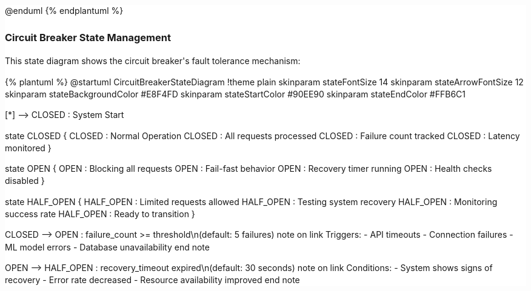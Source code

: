 @enduml
{% endplantuml %}

### Circuit Breaker State Management

This state diagram shows the circuit breaker's fault tolerance mechanism:

{% plantuml %}
@startuml CircuitBreakerStateDiagram
!theme plain
skinparam stateFontSize 14
skinparam stateArrowFontSize 12
skinparam stateBackgroundColor #E8F4FD
skinparam stateStartColor #90EE90
skinparam stateEndColor #FFB6C1

[*] --> CLOSED : System Start

state CLOSED {
    CLOSED : Normal Operation
    CLOSED : All requests processed
    CLOSED : Failure count tracked
    CLOSED : Latency monitored
}

state OPEN {
    OPEN : Blocking all requests
    OPEN : Fail-fast behavior
    OPEN : Recovery timer running
    OPEN : Health checks disabled
}

state HALF_OPEN {
    HALF_OPEN : Limited requests allowed
    HALF_OPEN : Testing system recovery
    HALF_OPEN : Monitoring success rate
    HALF_OPEN : Ready to transition
}

CLOSED --> OPEN : failure_count >= threshold\n(default: 5 failures)
note on link
    Triggers:
    - API timeouts
    - Connection failures
    - ML model errors
    - Database unavailability
end note

OPEN --> HALF_OPEN : recovery_timeout expired\n(default: 30 seconds)
note on link
    Conditions:
    - System shows signs of recovery
    - Error rate decreased
    - Resource availability improved
end note
